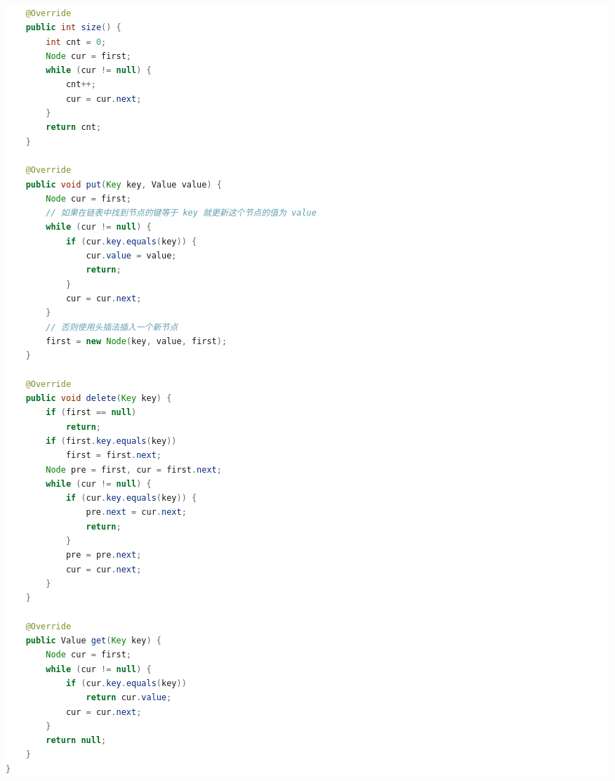 ```java
    @Override
    public int size() {
        int cnt = 0;
        Node cur = first;
        while (cur != null) {
            cnt++;
            cur = cur.next;
        }
        return cnt;
    }

    @Override
    public void put(Key key, Value value) {
        Node cur = first;
        // 如果在链表中找到节点的键等于 key 就更新这个节点的值为 value
        while (cur != null) {
            if (cur.key.equals(key)) {
                cur.value = value;
                return;
            }
            cur = cur.next;
        }
        // 否则使用头插法插入一个新节点
        first = new Node(key, value, first);
    }

    @Override
    public void delete(Key key) {
        if (first == null)
            return;
        if (first.key.equals(key))
            first = first.next;
        Node pre = first, cur = first.next;
        while (cur != null) {
            if (cur.key.equals(key)) {
                pre.next = cur.next;
                return;
            }
            pre = pre.next;
            cur = cur.next;
        }
    }

    @Override
    public Value get(Key key) {
        Node cur = first;
        while (cur != null) {
            if (cur.key.equals(key))
                return cur.value;
            cur = cur.next;
        }
        return null;
    }
}
```
